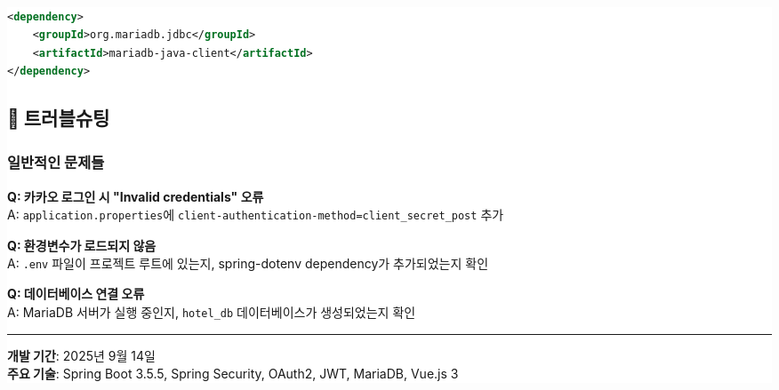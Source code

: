 ```xml
<dependency>
    <groupId>org.mariadb.jdbc</groupId>
    <artifactId>mariadb-java-client</artifactId>
</dependency>
```

## 🔧 트러블슈팅

### 일반적인 문제들

**Q: 카카오 로그인 시 "Invalid credentials" 오류**  
A: `application.properties`에 `client-authentication-method=client_secret_post` 추가

**Q: 환경변수가 로드되지 않음**  
A: `.env` 파일이 프로젝트 루트에 있는지, spring-dotenv dependency가 추가되었는지 확인

**Q: 데이터베이스 연결 오류**  
A: MariaDB 서버가 실행 중인지, `hotel_db` 데이터베이스가 생성되었는지 확인

---

**개발 기간**: 2025년 9월 14일  
**주요 기술**: Spring Boot 3.5.5, Spring Security, OAuth2, JWT, MariaDB, Vue.js 3